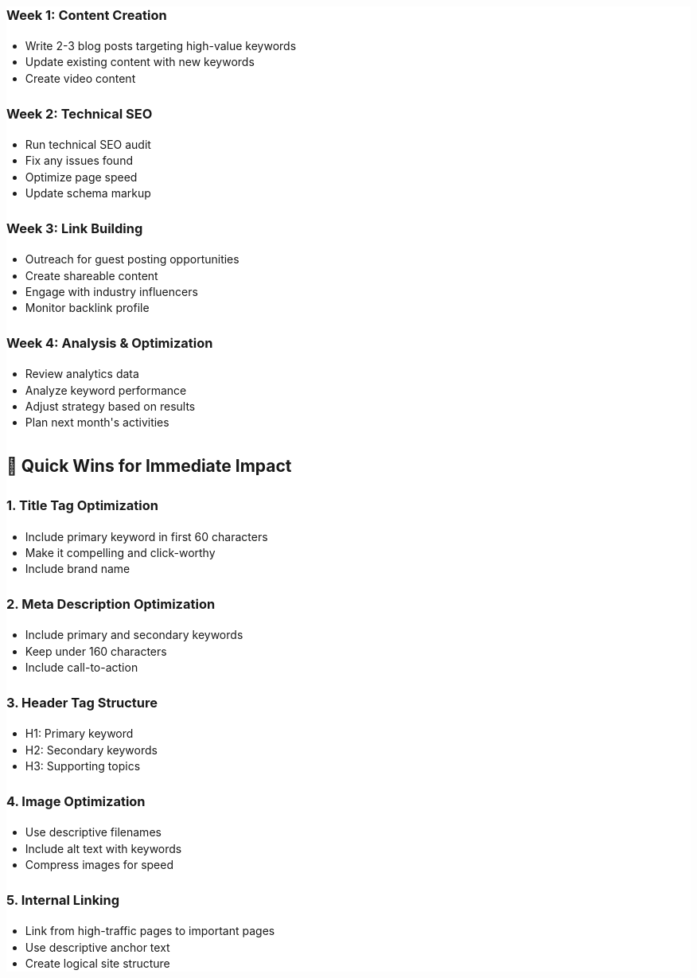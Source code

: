 ### **Week 1: Content Creation**
- Write 2-3 blog posts targeting high-value keywords
- Update existing content with new keywords
- Create video content

### **Week 2: Technical SEO**
- Run technical SEO audit
- Fix any issues found
- Optimize page speed
- Update schema markup

### **Week 3: Link Building**
- Outreach for guest posting opportunities
- Create shareable content
- Engage with industry influencers
- Monitor backlink profile

### **Week 4: Analysis & Optimization**
- Review analytics data
- Analyze keyword performance
- Adjust strategy based on results
- Plan next month's activities

## 🚀 **Quick Wins for Immediate Impact**

### **1. Title Tag Optimization**
- Include primary keyword in first 60 characters
- Make it compelling and click-worthy
- Include brand name

### **2. Meta Description Optimization**
- Include primary and secondary keywords
- Keep under 160 characters
- Include call-to-action

### **3. Header Tag Structure**
- H1: Primary keyword
- H2: Secondary keywords
- H3: Supporting topics

### **4. Image Optimization**
- Use descriptive filenames
- Include alt text with keywords
- Compress images for speed

### **5. Internal Linking**
- Link from high-traffic pages to important pages
- Use descriptive anchor text
- Create logical site structure
